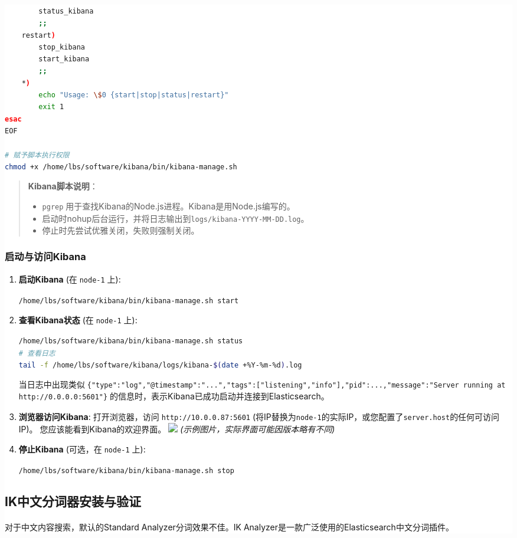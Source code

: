 ```bash
        status_kibana
        ;;
    restart)
        stop_kibana
        start_kibana
        ;;
    *)
        echo "Usage: \$0 {start|stop|status|restart}"
        exit 1
esac
EOF

# 赋予脚本执行权限
chmod +x /home/lbs/software/kibana/bin/kibana-manage.sh
```
> **Kibana脚本说明**：
> * `pgrep` 用于查找Kibana的Node.js进程。Kibana是用Node.js编写的。
> * 启动时nohup后台运行，并将日志输出到`logs/kibana-YYYY-MM-DD.log`。
> * 停止时先尝试优雅关闭，失败则强制关闭。

### 启动与访问Kibana

1.  **启动Kibana** (在 `node-1` 上):
    ```bash
    /home/lbs/software/kibana/bin/kibana-manage.sh start
    ```

2.  **查看Kibana状态** (在 `node-1` 上):
    ```bash
    /home/lbs/software/kibana/bin/kibana-manage.sh status
    # 查看日志
    tail -f /home/lbs/software/kibana/logs/kibana-$(date +%Y-%m-%d).log
    ```
    当日志中出现类似 `{"type":"log","@timestamp":"...","tags":["listening","info"],"pid":...,"message":"Server running at http://0.0.0.0:5601"}` 的信息时，表示Kibana已成功启动并连接到Elasticsearch。

3.  **浏览器访问Kibana**:
    打开浏览器，访问 `http://10.0.0.87:5601` (将IP替换为`node-1`的实际IP，或您配置了`server.host`的任何可访问IP)。
    您应该能看到Kibana的欢迎界面。
    ![](https://lbs-images.oss-cn-shanghai.aliyuncs.com/20250515184841277.png)
    *(示例图片，实际界面可能因版本略有不同)*

4.  **停止Kibana** (可选，在 `node-1` 上):
    ```bash
    /home/lbs/software/kibana/bin/kibana-manage.sh stop
    ```

## IK中文分词器安装与验证

对于中文内容搜索，默认的Standard Analyzer分词效果不佳。IK Analyzer是一款广泛使用的Elasticsearch中文分词插件。
